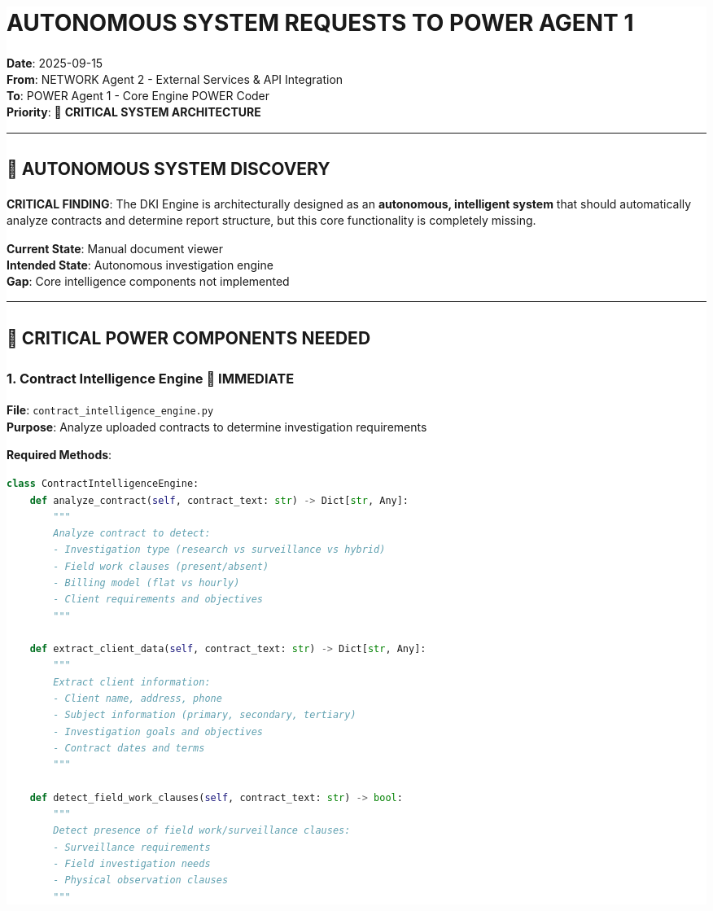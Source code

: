 # AUTONOMOUS SYSTEM REQUESTS TO POWER AGENT 1
**Date**: 2025-09-15  
**From**: NETWORK Agent 2 - External Services & API Integration  
**To**: POWER Agent 1 - Core Engine POWER Coder  
**Priority**: 🚨 **CRITICAL SYSTEM ARCHITECTURE**

---

## 🧠 **AUTONOMOUS SYSTEM DISCOVERY**

**CRITICAL FINDING**: The DKI Engine is architecturally designed as an **autonomous, intelligent system** that should automatically analyze contracts and determine report structure, but this core functionality is completely missing.

**Current State**: Manual document viewer  
**Intended State**: Autonomous investigation engine  
**Gap**: Core intelligence components not implemented

---

## 🎯 **CRITICAL POWER COMPONENTS NEEDED**

### **1. Contract Intelligence Engine** 🚨 IMMEDIATE
**File**: `contract_intelligence_engine.py`  
**Purpose**: Analyze uploaded contracts to determine investigation requirements

**Required Methods**:
```python
class ContractIntelligenceEngine:
    def analyze_contract(self, contract_text: str) -> Dict[str, Any]:
        """
        Analyze contract to detect:
        - Investigation type (research vs surveillance vs hybrid)
        - Field work clauses (present/absent)
        - Billing model (flat vs hourly)
        - Client requirements and objectives
        """
        
    def extract_client_data(self, contract_text: str) -> Dict[str, Any]:
        """
        Extract client information:
        - Client name, address, phone
        - Subject information (primary, secondary, tertiary)
        - Investigation goals and objectives
        - Contract dates and terms
        """
        
    def detect_field_work_clauses(self, contract_text: str) -> bool:
        """
        Detect presence of field work/surveillance clauses:
        - Surveillance requirements
        - Field investigation needs
        - Physical observation clauses
        """
```

